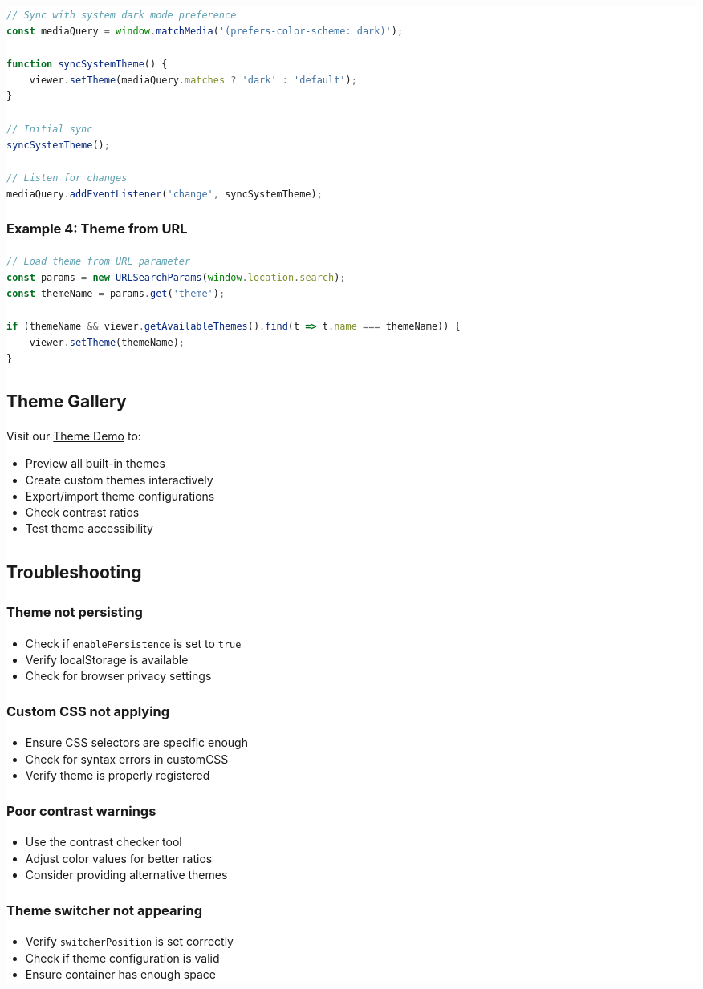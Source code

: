 ```javascript
// Sync with system dark mode preference
const mediaQuery = window.matchMedia('(prefers-color-scheme: dark)');

function syncSystemTheme() {
    viewer.setTheme(mediaQuery.matches ? 'dark' : 'default');
}

// Initial sync
syncSystemTheme();

// Listen for changes
mediaQuery.addEventListener('change', syncSystemTheme);
```

### Example 4: Theme from URL

```javascript
// Load theme from URL parameter
const params = new URLSearchParams(window.location.search);
const themeName = params.get('theme');

if (themeName && viewer.getAvailableThemes().find(t => t.name === themeName)) {
    viewer.setTheme(themeName);
}
```

## Theme Gallery

Visit our [Theme Demo](../examples/theme-demo.html) to:
- Preview all built-in themes
- Create custom themes interactively
- Export/import theme configurations
- Check contrast ratios
- Test theme accessibility

## Troubleshooting

### Theme not persisting
- Check if `enablePersistence` is set to `true`
- Verify localStorage is available
- Check for browser privacy settings

### Custom CSS not applying
- Ensure CSS selectors are specific enough
- Check for syntax errors in customCSS
- Verify theme is properly registered

### Poor contrast warnings
- Use the contrast checker tool
- Adjust color values for better ratios
- Consider providing alternative themes

### Theme switcher not appearing
- Verify `switcherPosition` is set correctly
- Check if theme configuration is valid
- Ensure container has enough space